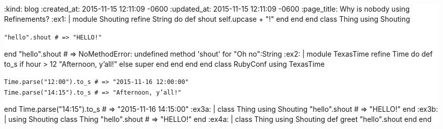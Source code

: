 :kind: blog
:created_at: 2015-11-15 12:11:09 -0600
:updated_at: 2015-11-15 12:11:09 -0600
:page_title: Why is nobody using Refinements?
:ex1: |
  module Shouting
    refine String do
      def shout
        self.upcase + "!"
      end
    end
  end
  class Thing
    using Shouting

    "hello".shout # => "HELLO!"
  end
  "hello".shout # => NoMethodError: undefined method 'shout' for "Oh no":String
:ex2: |
  module TexasTime
    refine Time do
      def to_s
        if hour > 12
          "Afternoon, y’all!"
        else
          super
        end
      end
    end
  end
  class RubyConf
    using TexasTime

    Time.parse("12:00").to_s # => "2015-11-16 12:00:00"
    Time.parse("14:15").to_s # => "Afternoon, y’all!"
  end
  Time.parse("14:15").to_s # => "2015-11-16 14:15:00"
:ex3a: |
  class Thing
    using Shouting
    "hello".shout # => "HELLO!"
  end
:ex3b: |
  using Shouting
  class Thing
    "hello".shout # => "HELLO!"
  end
:ex4a: |
  class Thing
    using Shouting
    def greet
      "hello".shout
    end
  end
